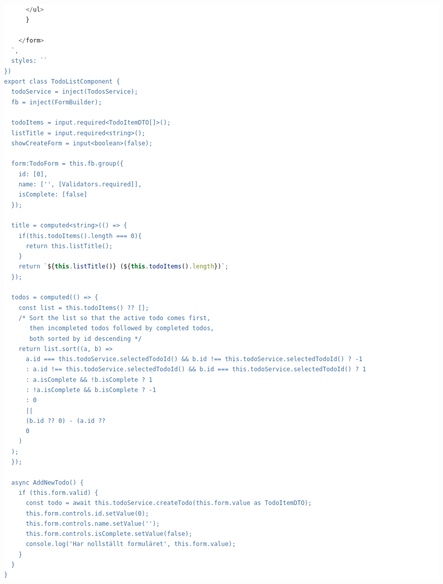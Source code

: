 ```typescript
      </ul>  
      }
          
    </form>
  `,
  styles: ``
})
export class TodoListComponent {
  todoService = inject(TodosService);
  fb = inject(FormBuilder);

  todoItems = input.required<TodoItemDTO[]>();
  listTitle = input.required<string>();
  showCreateForm = input<boolean>(false);

  form:TodoForm = this.fb.group({
    id: [0],
    name: ['', [Validators.required]],
    isComplete: [false]
  });

  title = computed<string>(() => {
    if(this.todoItems().length === 0){
      return this.listTitle();
    }
    return `${this.listTitle()} (${this.todoItems().length})`;
  });

  todos = computed(() => {
    const list = this.todoItems() ?? [];
    /* Sort the list so that the active todo comes first, 
       then incompleted todos followed by completed todos, 
       both sorted by id descending */
    return list.sort((a, b) => 
      a.id === this.todoService.selectedTodoId() && b.id !== this.todoService.selectedTodoId() ? -1 
      : a.id !== this.todoService.selectedTodoId() && b.id === this.todoService.selectedTodoId() ? 1 
      : a.isComplete && !b.isComplete ? 1
      : !a.isComplete && b.isComplete ? -1      
      : 0
      || 
      (b.id ?? 0) - (a.id ??
      0
    )
  );
  });

  async AddNewTodo() {
    if (this.form.valid) {
      const todo = await this.todoService.createTodo(this.form.value as TodoItemDTO);
      this.form.controls.id.setValue(0);
      this.form.controls.name.setValue('');
      this.form.controls.isComplete.setValue(false);
      console.log('Har nollställt formuläret', this.form.value);
    }
  }
}
```
